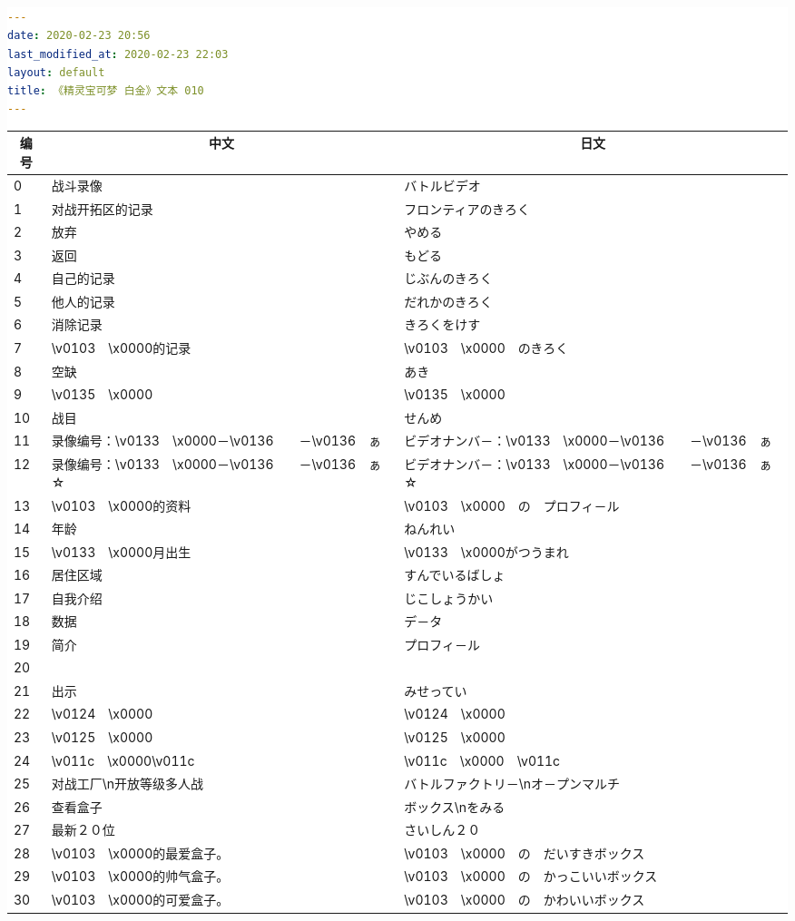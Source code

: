 ```yaml
---
date: 2020-02-23 20:56
last_modified_at: 2020-02-23 22:03
layout: default
title: 《精灵宝可梦 白金》文本 010
---
```

| 编号 | 中文 | 日文 |
| ---- | ---- | ---- |
| 0 | 战斗录像 | バトルビデオ |
| 1 | 对战开拓区的记录 | フロンティアのきろく |
| 2 | 放弃 | やめる |
| 3 | 返回 | もどる |
| 4 | 自己的记录 | じぶんのきろく |
| 5 | 他人的记录 | だれかのきろく |
| 6 | 消除记录 | きろくをけす |
| 7 | \v0103　\x0000的记录 | \v0103　\x0000　のきろく |
| 8 | 空缺 | あき |
| 9 | \v0135　\x0000 | \v0135　\x0000 |
| 10 | 战目 | せんめ |
| 11 | 录像编号：\v0133　\x0000－\v0136　　－\v0136　ぁ | ビデオナンバ－：\v0133　\x0000－\v0136　　－\v0136　ぁ |
| 12 | 录像编号：\v0133　\x0000－\v0136　　－\v0136　ぁ ☆ | ビデオナンバ－：\v0133　\x0000－\v0136　　－\v0136　ぁ ☆ |
| 13 | \v0103　\x0000的资料 | \v0103　\x0000　の　プロフィ－ル |
| 14 | 年龄 | ねんれい |
| 15 | \v0133　\x0000月出生 | \v0133　\x0000がつうまれ |
| 16 | 居住区域 | すんでいるばしょ |
| 17 | 自我介绍 | じこしょうかい |
| 18 | 数据 | デ－タ |
| 19 | 简介 | プロフィ－ル |
| 20 |   |   |
| 21 | 出示 | みせってい |
| 22 | \v0124　\x0000 | \v0124　\x0000 |
| 23 | \v0125　\x0000 | \v0125　\x0000 |
| 24 | \v011c　\x0000\v011c　　 | \v011c　\x0000　\v011c　　 |
| 25 | 对战工厂\n开放等级多人战 | バトルファクトリ－\nオ－プンマルチ |
| 26 | 查看盒子 | ボックス\nをみる |
| 27 | 最新２０位 | さいしん２０ |
| 28 | \v0103　\x0000的最爱盒子。 | \v0103　\x0000　の　だいすきボックス |
| 29 | \v0103　\x0000的帅气盒子。 | \v0103　\x0000　の　かっこいいボックス |
| 30 | \v0103　\x0000的可爱盒子。 | \v0103　\x0000　の　かわいいボックス |